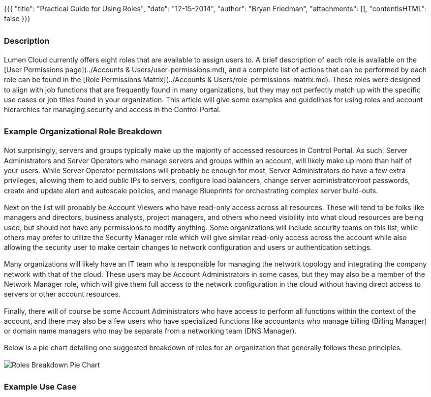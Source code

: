 {{{
  "title": "Practical Guide for Using Roles",
  "date": "12-15-2014",
  "author": "Bryan Friedman",
  "attachments": [],
  "contentIsHTML": false
}}}

### Description

Lumen Cloud currently offers eight roles that are available to assign users to. A brief description of each role is available on the [User Permissions page](../Accounts & Users/user-permissions.md), and a complete list of actions that can be performed by each role can be found in the [Role Permissions Matrix](../Accounts & Users/role-permissions-matrix.md). These roles were designed to align with job functions that are frequently found in many organizations, but they may not perfectly match up with the specific use cases or job titles found in your organization. This article will give some examples and guidelines for using roles and account hierarchies for managing security and access in the Control Portal.

### Example Organizational Role Breakdown

Not surprisingly, servers and groups typically make up the majority of accessed resources in Control Portal. As such, Server Administrators and Server Operators who manage servers and groups within an account, will likely make up more than half of your users. While Server Operator permissions will probably be enough for most, Server Administrators do have a few extra privileges, allowing them to add public IPs to servers, configure load balancers, change server administrator/root passwords, create and update alert and autoscale policies, and manage Blueprints for orchestrating complex server build-outs.

Next on the list will probably be Account Viewers who have read-only access across all resources. These will tend to be folks like managers and directors, business analysts,  project managers, and others who need visibility into what cloud resources are being used, but should not have any permissions to modify anything. Some organizations will include security teams on this list, while others may prefer to utilize the Security Manager role which will give similar read-only access across the account while also allowing the security user to make certain changes to network configuration and users or authentication settings.

Many organizations will likely have an IT team who is responsible for managing the network topology and integrating the company network with that of the cloud. These users may be Account Administrators in some cases, but they may also be a member of the Network Manager role, which will give them full access to the network configuration in the cloud without having direct access to servers or other account resources.

Finally, there will of course be some Account Administrators who have access to perform all functions within the context of the account, and there may also be a few users who have specialized functions like accountants who manage billing (Billing Manager) or domain name managers who may be separate from a networking team (DNS Manager).

Below is a pie chart detailing one suggested breakdown of roles for an organization that generally follows these principles.

![Roles Breakdown Pie Chart](../images/practical-guide-roles-roles-breakdown-pie-chart.png)

### Example Use Case
